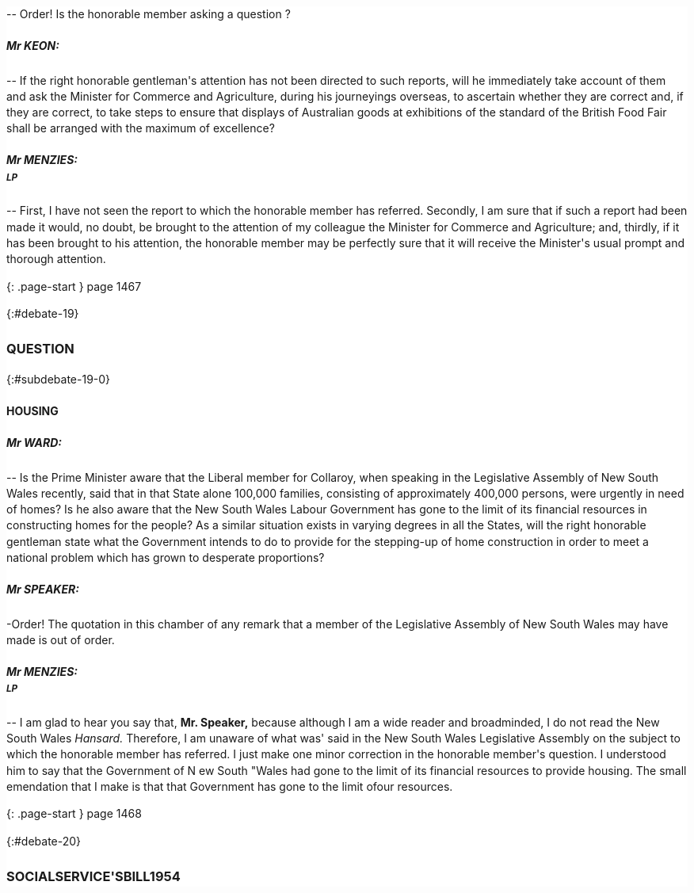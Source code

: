 -- Order! Is the honorable member asking a question ? 

##### Mr KEON:

-- If the right honorable gentleman's attention has not been directed to such reports, will he immediately take account of them and ask the Minister for Commerce and Agriculture, during his  journeyings  overseas, to ascertain whether they are correct and, if they are correct, to take steps to ensure that displays of Australian goods at exhibitions of the standard of the British Food Fair shall be arranged with the maximum of excellence? 

##### Mr MENZIES:<br><small class="text-muted">LP</small>

-- First, I have not seen the report to which the honorable member has referred. Secondly, I am sure that if such a report had been made it would, no doubt, be brought to the attention of my colleague the Minister for Commerce and Agriculture; and, thirdly, if it has been brought to his attention, the honorable member may be perfectly sure that it will receive the Minister's usual prompt and thorough attention. 

{: .page-start }
page 1467

{:#debate-19}
### QUESTION

{:#subdebate-19-0}
#### HOUSING

##### Mr WARD:

-- Is the Prime Minister aware that the Liberal member for Collaroy, when speaking in the Legislative Assembly of New South Wales recently, said that in that State alone 100,000 families, consisting of approximately 400,000 persons, were urgently in need of homes? Is he also aware that the New South Wales Labour Government has gone to the limit of its financial resources in constructing homes for the people? As a similar situation exists in varying degrees in all the States, will the right honorable gentleman state what the Government intends to do to provide for the stepping-up of home construction in order to meet a national problem which has grown to desperate proportions? 

##### Mr SPEAKER:

-Order! The quotation in this chamber of any remark that a member of the Legislative Assembly of New South Wales may have made is out of order. 

##### Mr MENZIES:<br><small class="text-muted">LP</small>

-- I am glad to hear you say that,  **Mr. Speaker,**  because although I am a wide reader and broadminded, I do not read the New South Wales  *Hansard.*  Therefore, I am unaware of what was' said in the New South Wales Legislative Assembly on the subject to which the honorable member has referred. I just make one minor correction in the honorable member's question. I understood him to say that the Government of N ew South "Wales had gone to the limit of its financial resources to provide housing. The small emendation that I make is that that Government has gone to the limit ofour resources. 

{: .page-start }
page 1468

{:#debate-20}
### SOCIALSERVICE'SBILL1954
